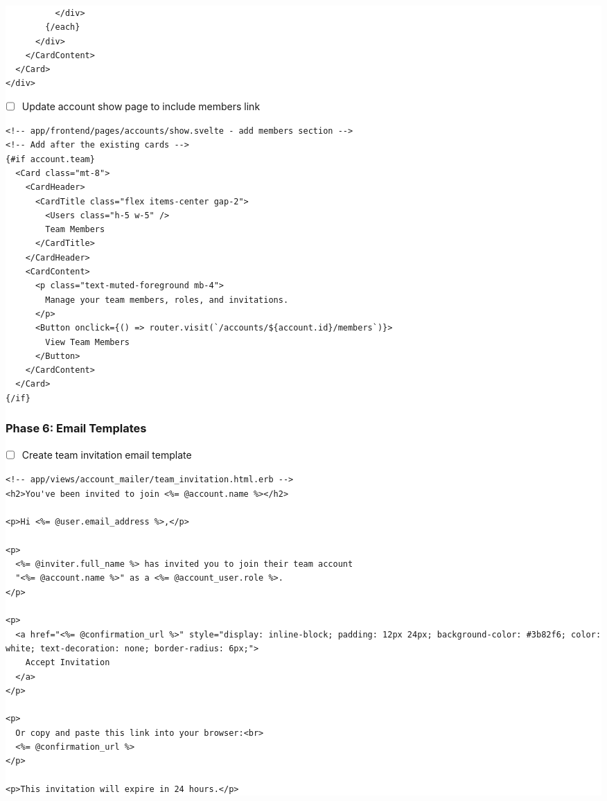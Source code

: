 ```svelte
          </div>
        {/each}
      </div>
    </CardContent>
  </Card>
</div>
```

- [ ] Update account show page to include members link
```svelte
<!-- app/frontend/pages/accounts/show.svelte - add members section -->
<!-- Add after the existing cards -->
{#if account.team}
  <Card class="mt-8">
    <CardHeader>
      <CardTitle class="flex items-center gap-2">
        <Users class="h-5 w-5" />
        Team Members
      </CardTitle>
    </CardHeader>
    <CardContent>
      <p class="text-muted-foreground mb-4">
        Manage your team members, roles, and invitations.
      </p>
      <Button onclick={() => router.visit(`/accounts/${account.id}/members`)}>
        View Team Members
      </Button>
    </CardContent>
  </Card>
{/if}
```

### Phase 6: Email Templates

- [ ] Create team invitation email template
```erb
<!-- app/views/account_mailer/team_invitation.html.erb -->
<h2>You've been invited to join <%= @account.name %></h2>

<p>Hi <%= @user.email_address %>,</p>

<p>
  <%= @inviter.full_name %> has invited you to join their team account 
  "<%= @account.name %>" as a <%= @account_user.role %>.
</p>

<p>
  <a href="<%= @confirmation_url %>" style="display: inline-block; padding: 12px 24px; background-color: #3b82f6; color: white; text-decoration: none; border-radius: 6px;">
    Accept Invitation
  </a>
</p>

<p>
  Or copy and paste this link into your browser:<br>
  <%= @confirmation_url %>
</p>

<p>This invitation will expire in 24 hours.</p>
```
